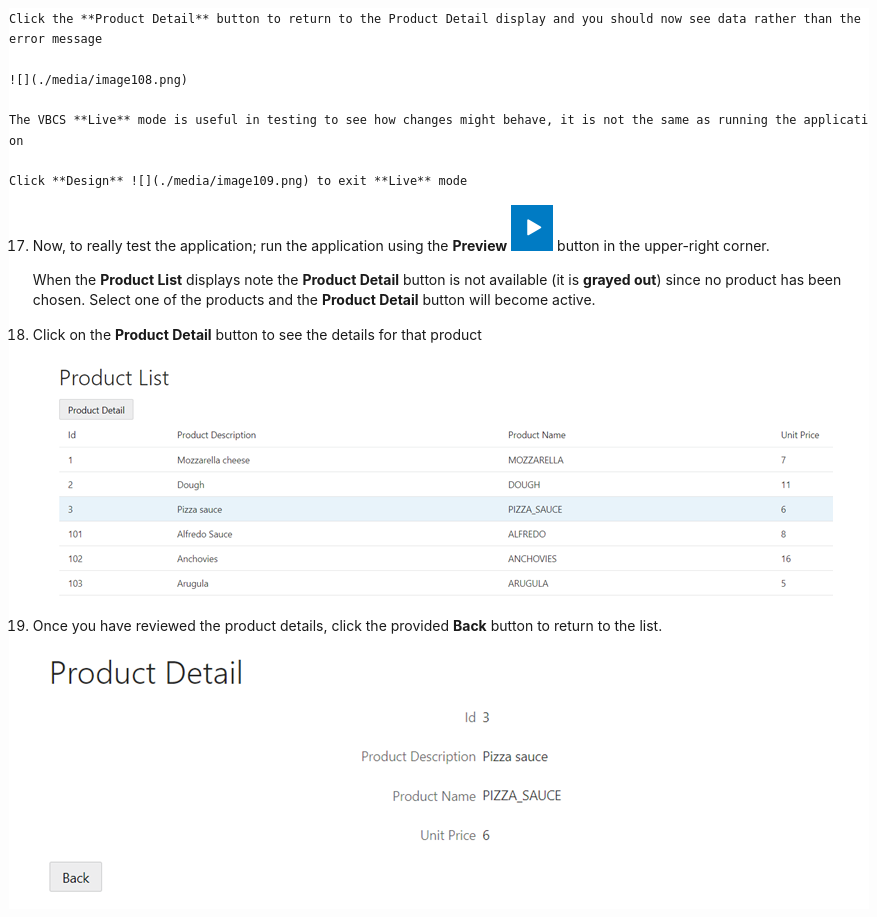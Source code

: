     Click the **Product Detail** button to return to the Product Detail display and you should now see data rather than the error message
    
    ![](./media/image108.png)
    
    The VBCS **Live** mode is useful in testing to see how changes might behave, it is not the same as running the application

    Click **Design** ![](./media/image109.png) to exit **Live** mode

17. Now, to really test the application; run the application using the **Preview** ![](./media/image95.png) button in the upper-right corner. 

    When the **Product List** displays note the **Product Detail** button is not available (it is **grayed out**) since no product has been chosen. Select one of the products and the **Product Detail** button will become active. 

18. Click on the **Product Detail** button to see the details for that product
  
    ![](./media/3.10.12.png)

19. Once you have reviewed the product details, click the provided **Back** button to return to the list.

    ![](./media/3.10.13.png)
